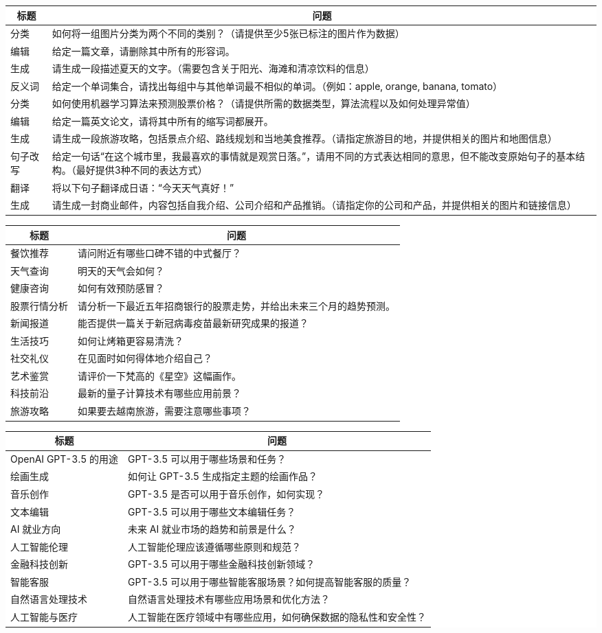 | 标题   | 问题                                                                                                                                      |
|--------|-------------------------------------------------------------------------------------------------------------------------------------------|
| 分类   | 如何将一组图片分类为两个不同的类别？（请提供至少5张已标注的图片作为数据）                                                               |
| 编辑   | 给定一篇文章，请删除其中所有的形容词。                                                                                                   |
| 生成   | 请生成一段描述夏天的文字。（需要包含关于阳光、海滩和清凉饮料的信息）                                                                    |
| 反义词 | 给定一个单词集合，请找出每组中与其他单词最不相似的单词。（例如：apple, orange, banana, tomato）                                                 |
| 分类   | 如何使用机器学习算法来预测股票价格？（请提供所需的数据类型，算法流程以及如何处理异常值）                                               |
| 编辑   | 给定一篇英文论文，请将其中所有的缩写词都展开。                                                                                           |
| 生成   | 请生成一段旅游攻略，包括景点介绍、路线规划和当地美食推荐。（请指定旅游目的地，并提供相关的图片和地图信息）                         |
| 句子改写 | 给定一句话“在这个城市里，我最喜欢的事情就是观赏日落。”，请用不同的方式表达相同的意思，但不能改变原始句子的基本结构。（最好提供3种不同的表达方式） |
| 翻译   | 将以下句子翻译成日语：“今天天气真好！”                                                                                                 |
| 生成   | 请生成一封商业邮件，内容包括自我介绍、公司介绍和产品推销。（请指定你的公司和产品，并提供相关的图片和链接信息）                   |

| 标题                                     | 问题                                                                                                                  |
| ---------------------------------------- | --------------------------------------------------------------------------------------------------------------------- |
| 餐饮推荐                                 | 请问附近有哪些口碑不错的中式餐厅？                                                                                    |
| 天气查询                                 | 明天的天气会如何？                                                                                                    |
| 健康咨询                                 | 如何有效预防感冒？                                                                                                    |
| 股票行情分析                             | 请分析一下最近五年招商银行的股票走势，并给出未来三个月的趋势预测。                                                 |
| 新闻报道                                 | 能否提供一篇关于新冠病毒疫苗最新研究成果的报道？                                                                      |
| 生活技巧                                 | 如何让烤箱更容易清洗？                                                                                                |
| 社交礼仪                                 | 在见面时如何得体地介绍自己？                                                                                          |
| 艺术鉴赏                                 | 请评价一下梵高的《星空》这幅画作。                                                                                    |
| 科技前沿                                 | 最新的量子计算技术有哪些应用前景？                                                                                    |
| 旅游攻略                                 | 如果要去越南旅游，需要注意哪些事项？                                                                                  |

| 标题 | 问题 |
| --- | --- |
| OpenAI GPT-3.5 的用途 | GPT-3.5 可以用于哪些场景和任务？ |
| 绘画生成 | 如何让 GPT-3.5 生成指定主题的绘画作品？|
| 音乐创作 | GPT-3.5 是否可以用于音乐创作，如何实现？ |
| 文本编辑 | GPT-3.5 可以用于哪些文本编辑任务？ |
| AI 就业方向 | 未来 AI 就业市场的趋势和前景是什么？ |
| 人工智能伦理 | 人工智能伦理应该遵循哪些原则和规范？ |
| 金融科技创新 | GPT-3.5 可以用于哪些金融科技创新领域？ |
| 智能客服 | GPT-3.5 可以用于哪些智能客服场景？如何提高智能客服的质量？ |
| 自然语言处理技术 | 自然语言处理技术有哪些应用场景和优化方法？ |
| 人工智能与医疗 | 人工智能在医疗领域中有哪些应用，如何确保数据的隐私性和安全性？ |
